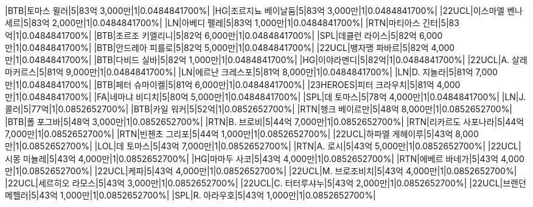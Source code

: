 |BTB|토마스 뮐러|5|83억 3,000만|1|0.0484841700%|
|HG|조르지뇨 베이날둠|5|83억 3,000만|1|0.0484841700%|
|22UCL|이스마엘 벤나세르|5|83억 2,000만|1|0.0484841700%|
|LN|아베디 펠레|5|83억 1,000만|1|0.0484841700%|
|RTN|마티아스 긴터|5|83억|1|0.0484841700%|
|BTB|조르조 키엘리니|5|82억 6,000만|1|0.0484841700%|
|SPL|데클런 라이스|5|82억 6,000만|1|0.0484841700%|
|BTB|안드레아 피를로|5|82억 5,000만|1|0.0484841700%|
|22UCL|뱅자맹 파바르|5|82억 4,000만|1|0.0484841700%|
|BTB|다비드 실바|5|82억 1,000만|1|0.0484841700%|
|HG|이야라멘디|5|82억|1|0.0484841700%|
|22UCL|A. 살레마커르스|5|81억 9,000만|1|0.0484841700%|
|LN|에르난 크레스포|5|81억 8,000만|1|0.0484841700%|
|LN|D. 지놀라|5|81억 7,000만|1|0.0484841700%|
|BTB|페터 슈마이켈|5|81억 6,000만|1|0.0484841700%|
|23HEROES|피터 크라우치|5|81억 4,000만|1|0.0484841700%|
|FA|네마냐 비디치|5|80억 5,000만|1|0.0484841700%|
|SPL|데 토마스|5|78억 4,000만|1|0.0484841700%|
|LN|J. 콜러|5|77억|1|0.0852652700%|
|BTB|카일 워커|5|52억|1|0.0852652700%|
|RTN|헹크 베이르만|5|48억 8,000만|1|0.0852652700%|
|BTB|폴 포그바|5|48억 3,000만|1|0.0852652700%|
|RTN|B. 브로비|5|44억 7,000만|1|0.0852652700%|
|RTN|리카르도 사포나라|5|44억 7,000만|1|0.0852652700%|
|RTN|빈첸초 그리포|5|44억 1,000만|1|0.0852652700%|
|22UCL|하파엘 게헤이루|5|43억 8,000만|1|0.0852652700%|
|LOL|데 토마스|5|43억 7,000만|1|0.0852652700%|
|RTN|A. 로시|5|43억 5,000만|1|0.0852652700%|
|22UCL|시몽 미뇰레|5|43억 4,000만|1|0.0852652700%|
|HG|마마두 사코|5|43억 4,000만|1|0.0852652700%|
|RTN|에베르 바네가|5|43억 4,000만|1|0.0852652700%|
|22UCL|케파|5|43억 4,000만|1|0.0852652700%|
|22UCL|M. 브로조비치|5|43억 4,000만|1|0.0852652700%|
|22UCL|세르히오 라모스|5|43억 3,000만|1|0.0852652700%|
|22UCL|C. 터터루샤누|5|43억 2,000만|1|0.0852652700%|
|22UCL|브랜던 메헬러|5|43억 1,000만|1|0.0852652700%|
|SPL|R. 아라우호|5|43억 1,000만|1|0.0852652700%|